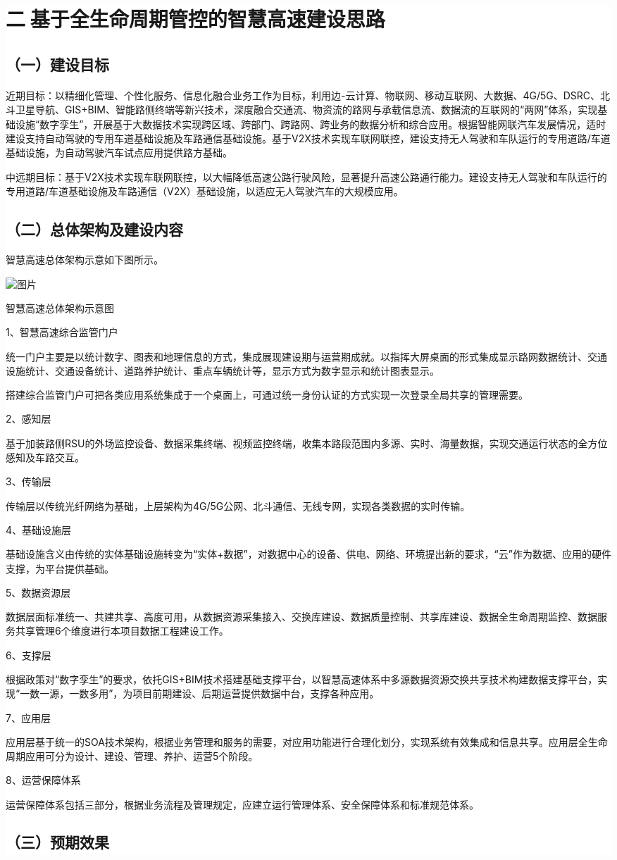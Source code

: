 # 二 基于全生命周期管控的智慧高速建设思路

## （一）建设目标

近期目标：以精细化管理、个性化服务、信息化融合业务工作为目标，利用边-云计算、物联网、移动互联网、大数据、4G/5G、DSRC、北斗卫星导航、GIS+BIM、智能路侧终端等新兴技术，深度融合交通流、物资流的路网与承载信息流、数据流的互联网的“两网”体系，实现基础设施“数字孪生”，开展基于大数据技术实现跨区域、跨部门、跨路网、跨业务的数据分析和综合应用。根据智能网联汽车发展情况，适时建设支持自动驾驶的专用车道基础设施及车路通信基础设施。基于V2X技术实现车联网联控，建设支持无人驾驶和车队运行的专用道路/车道基础设施，为自动驾驶汽车试点应用提供路方基础。

中远期目标：基于V2X技术实现车联网联控，以大幅降低高速公路行驶风险，显著提升高速公路通行能力。建设支持无人驾驶和车队运行的专用道路/车道基础设施及车路通信（V2X）基础设施，以适应无人驾驶汽车的大规模应用。

## （二）总体架构及建设内容

智慧高速总体架构示意如下图所示。

![图片](https://mmbiz.qpic.cn/mmbiz_png/wwwW1TFZY47akLXAPuKBhreRrg4FcOw4c470vgC6rqRTibpglCWzPT1Jy31KWhpCkuPib7KAg8Y5cibfVtVvzTFNw/640?wx_fmt=png&tp=webp&wxfrom=5&wx_lazy=1&wx_co=1)

智慧高速总体架构示意图

1、智慧高速综合监管门户

统一门户主要是以统计数字、图表和地理信息的方式，集成展现建设期与运营期成就。以指挥大屏桌面的形式集成显示路网数据统计、交通设施统计、交通设备统计、道路养护统计、重点车辆统计等，显示方式为数字显示和统计图表显示。

搭建综合监管门户可把各类应用系统集成于一个桌面上，可通过统一身份认证的方式实现一次登录全局共享的管理需要。

2、感知层

基于加装路侧RSU的外场监控设备、数据采集终端、视频监控终端，收集本路段范围内多源、实时、海量数据，实现交通运行状态的全方位感知及车路交互。

3、传输层

传输层以传统光纤网络为基础，上层架构为4G/5G公网、北斗通信、无线专网，实现各类数据的实时传输。

4、基础设施层

基础设施含义由传统的实体基础设施转变为“实体+数据”，对数据中心的设备、供电、网络、环境提出新的要求，“云”作为数据、应用的硬件支撑，为平台提供基础。

5、数据资源层

数据层面标准统一、共建共享、高度可用，从数据资源采集接入、交换库建设、数据质量控制、共享库建设、数据全生命周期监控、数据服务共享管理6个维度进行本项目数据工程建设工作。

6、支撑层

根据政策对“数字孪生”的要求，依托GIS+BIM技术搭建基础支撑平台，以智慧高速体系中多源数据资源交换共享技术构建数据支撑平台，实现“一数一源，一数多用”，为项目前期建设、后期运营提供数据中台，支撑各种应用。

7、应用层

应用层基于统一的SOA技术架构，根据业务管理和服务的需要，对应用功能进行合理化划分，实现系统有效集成和信息共享。应用层全生命周期应用可分为设计、建设、管理、养护、运营5个阶段。

8、运营保障体系

运营保障体系包括三部分，根据业务流程及管理规定，应建立运行管理体系、安全保障体系和标准规范体系。

## （三）预期效果
